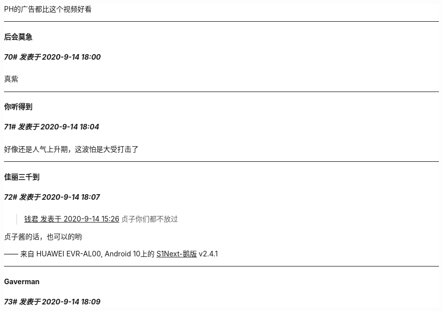 


PH的广告都比这个视频好看







-----

####  后会莫急  
##### 70#       发表于 2020-9-14 18:00




真紫







-----

####  你听得到  
##### 71#       发表于 2020-9-14 18:04




好像还是人气上升期，这波怕是大受打击了







-----

####  佳丽三千到  
##### 72#       发表于 2020-9-14 18:07



<blockquote><a href="httphttps://bbs.saraba1st.com/2b/forum.php?mod=redirect&amp;goto=findpost&amp;pid=48733281&amp;ptid=1959827" target="_blank">钱君 发表于 2020-9-14 15:26</a>
贞子你们都不放过</blockquote>
贞子酱的话，也可以的哟

—— 来自 HUAWEI EVR-AL00, Android 10上的 [S1Next-鹅版](https://github.com/ykrank/S1-Next/releases) v2.4.1







-----

####  Gaverman  
##### 73#       发表于 2020-9-14 18:09


